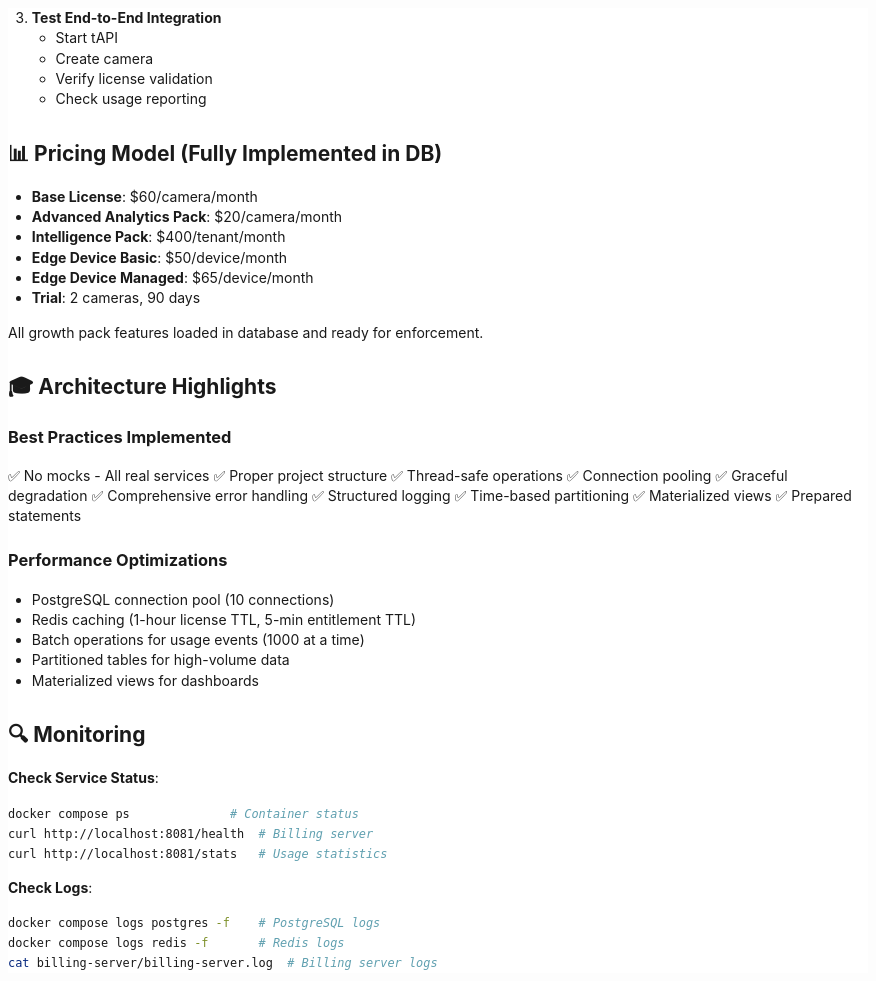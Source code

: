 3. **Test End-to-End Integration**
   - Start tAPI
   - Create camera
   - Verify license validation
   - Check usage reporting

## 📊 Pricing Model (Fully Implemented in DB)

- **Base License**: $60/camera/month
- **Advanced Analytics Pack**: $20/camera/month
- **Intelligence Pack**: $400/tenant/month
- **Edge Device Basic**: $50/device/month
- **Edge Device Managed**: $65/device/month
- **Trial**: 2 cameras, 90 days

All growth pack features loaded in database and ready for enforcement.

## 🎓 Architecture Highlights

### Best Practices Implemented
✅ No mocks - All real services
✅ Proper project structure
✅ Thread-safe operations
✅ Connection pooling
✅ Graceful degradation
✅ Comprehensive error handling
✅ Structured logging
✅ Time-based partitioning
✅ Materialized views
✅ Prepared statements

### Performance Optimizations
- PostgreSQL connection pool (10 connections)
- Redis caching (1-hour license TTL, 5-min entitlement TTL)
- Batch operations for usage events (1000 at a time)
- Partitioned tables for high-volume data
- Materialized views for dashboards

## 🔍 Monitoring

**Check Service Status**:
```bash
docker compose ps              # Container status
curl http://localhost:8081/health  # Billing server
curl http://localhost:8081/stats   # Usage statistics
```

**Check Logs**:
```bash
docker compose logs postgres -f    # PostgreSQL logs
docker compose logs redis -f       # Redis logs
cat billing-server/billing-server.log  # Billing server logs
```
